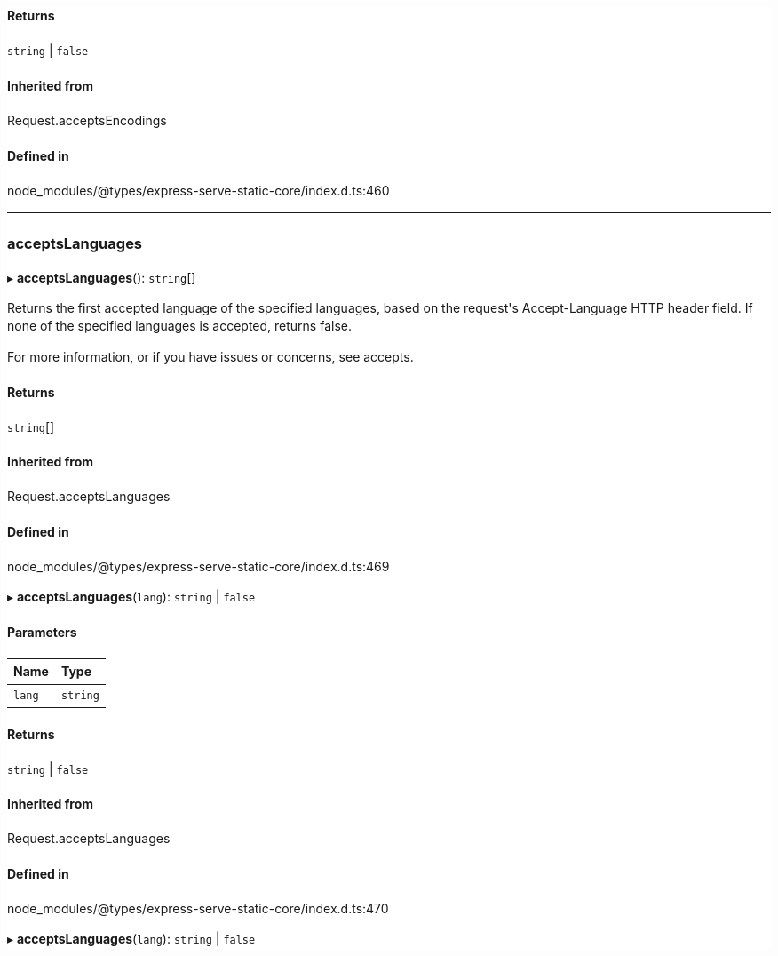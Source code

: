 #### Returns

`string` \| ``false``

#### Inherited from

Request.acceptsEncodings

#### Defined in

node_modules/@types/express-serve-static-core/index.d.ts:460

___

### acceptsLanguages

▸ **acceptsLanguages**(): `string`[]

Returns the first accepted language of the specified languages,
based on the request's Accept-Language HTTP header field.
If none of the specified languages is accepted, returns false.

For more information, or if you have issues or concerns, see accepts.

#### Returns

`string`[]

#### Inherited from

Request.acceptsLanguages

#### Defined in

node_modules/@types/express-serve-static-core/index.d.ts:469

▸ **acceptsLanguages**(`lang`): `string` \| ``false``

#### Parameters

| Name | Type |
| :------ | :------ |
| `lang` | `string` |

#### Returns

`string` \| ``false``

#### Inherited from

Request.acceptsLanguages

#### Defined in

node_modules/@types/express-serve-static-core/index.d.ts:470

▸ **acceptsLanguages**(`lang`): `string` \| ``false``
